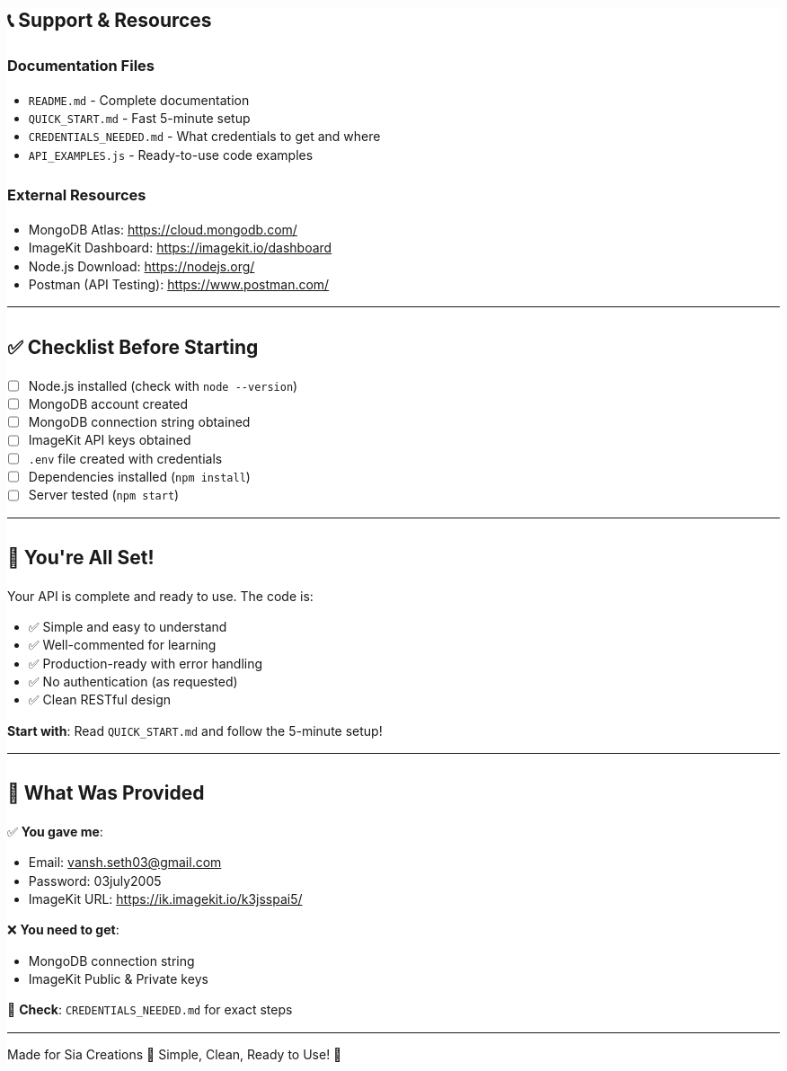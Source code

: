 ## 📞 Support & Resources

### Documentation Files
- `README.md` - Complete documentation
- `QUICK_START.md` - Fast 5-minute setup
- `CREDENTIALS_NEEDED.md` - What credentials to get and where
- `API_EXAMPLES.js` - Ready-to-use code examples

### External Resources
- MongoDB Atlas: https://cloud.mongodb.com/
- ImageKit Dashboard: https://imagekit.io/dashboard
- Node.js Download: https://nodejs.org/
- Postman (API Testing): https://www.postman.com/

---

## ✅ Checklist Before Starting

- [ ] Node.js installed (check with `node --version`)
- [ ] MongoDB account created
- [ ] MongoDB connection string obtained
- [ ] ImageKit API keys obtained
- [ ] `.env` file created with credentials
- [ ] Dependencies installed (`npm install`)
- [ ] Server tested (`npm start`)

---

## 🎉 You're All Set!

Your API is complete and ready to use. The code is:
- ✅ Simple and easy to understand
- ✅ Well-commented for learning
- ✅ Production-ready with error handling
- ✅ No authentication (as requested)
- ✅ Clean RESTful design

**Start with**: Read `QUICK_START.md` and follow the 5-minute setup!

---

## 📧 What Was Provided

✅ **You gave me**:
- Email: vansh.seth03@gmail.com
- Password: 03july2005
- ImageKit URL: https://ik.imagekit.io/k3jsspai5/

❌ **You need to get**:
- MongoDB connection string
- ImageKit Public & Private keys

📖 **Check**: `CREDENTIALS_NEEDED.md` for exact steps

---

Made for Sia Creations 🌸
Simple, Clean, Ready to Use! 🚀
